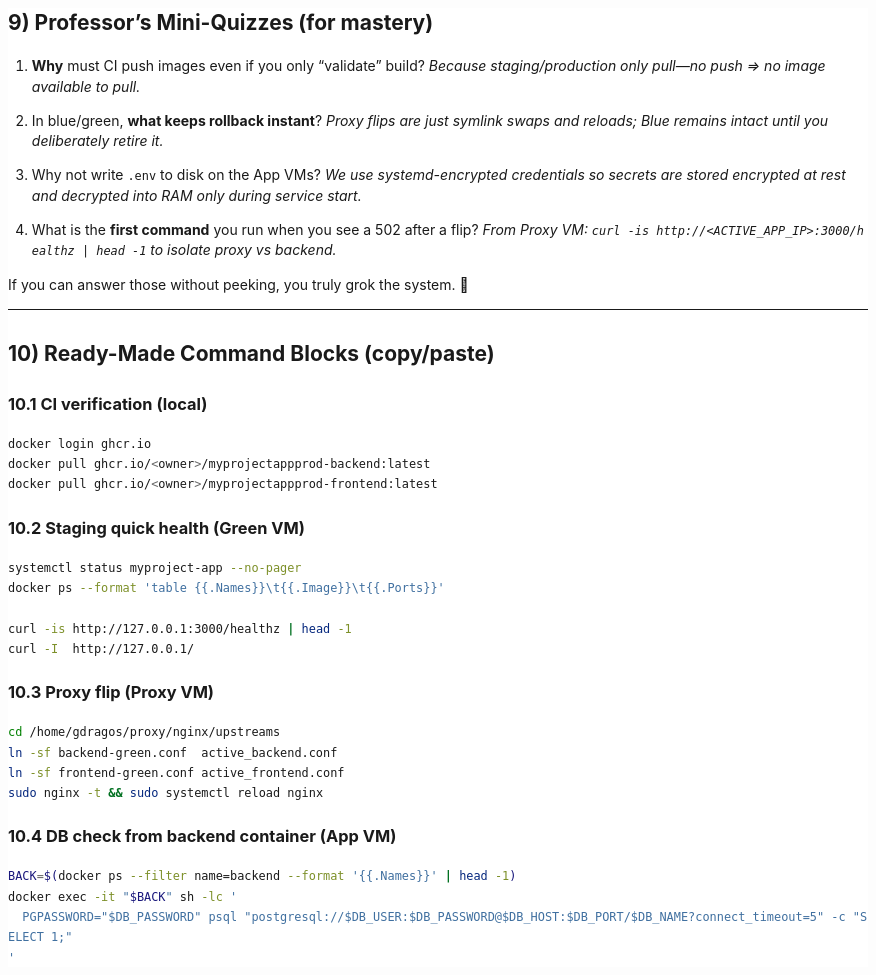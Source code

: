 
## 9) Professor’s Mini-Quizzes (for mastery)

1. **Why** must CI push images even if you only “validate” build?
   *Because staging/production only pull—no push ⇒ no image available to pull.*

2. In blue/green, **what keeps rollback instant**?
   *Proxy flips are just symlink swaps and reloads; Blue remains intact until you deliberately retire it.*

3. Why not write `.env` to disk on the App VMs?
   *We use systemd-encrypted credentials so secrets are stored encrypted at rest and decrypted into RAM only during service start.*

4. What is the **first command** you run when you see a 502 after a flip?
   *From Proxy VM: `curl -is http://<ACTIVE_APP_IP>:3000/healthz | head -1` to isolate proxy vs backend.*

If you can answer those without peeking, you truly grok the system. 👏

---

## 10) Ready-Made Command Blocks (copy/paste)

### 10.1 CI verification (local)

```bash
docker login ghcr.io
docker pull ghcr.io/<owner>/myprojectappprod-backend:latest
docker pull ghcr.io/<owner>/myprojectappprod-frontend:latest
```

### 10.2 Staging quick health (Green VM)

```bash
systemctl status myproject-app --no-pager
docker ps --format 'table {{.Names}}\t{{.Image}}\t{{.Ports}}'

curl -is http://127.0.0.1:3000/healthz | head -1
curl -I  http://127.0.0.1/
```

### 10.3 Proxy flip (Proxy VM)

```bash
cd /home/gdragos/proxy/nginx/upstreams
ln -sf backend-green.conf  active_backend.conf
ln -sf frontend-green.conf active_frontend.conf
sudo nginx -t && sudo systemctl reload nginx
```

### 10.4 DB check from backend container (App VM)

```bash
BACK=$(docker ps --filter name=backend --format '{{.Names}}' | head -1)
docker exec -it "$BACK" sh -lc '
  PGPASSWORD="$DB_PASSWORD" psql "postgresql://$DB_USER:$DB_PASSWORD@$DB_HOST:$DB_PORT/$DB_NAME?connect_timeout=5" -c "SELECT 1;"
'
```
